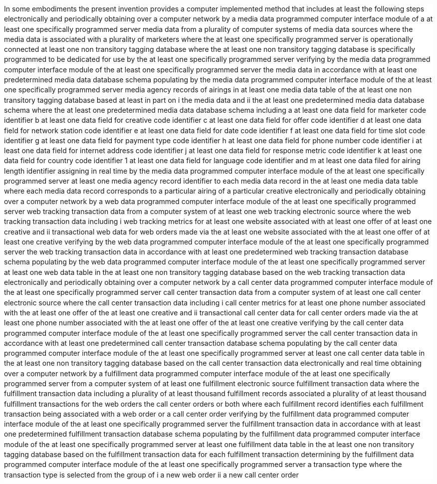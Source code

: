 In some embodiments the present invention provides a computer implemented method that includes at least the following steps electronically and periodically obtaining over a computer network by a media data programmed computer interface module of a at least one specifically programmed server media data from a plurality of computer systems of media data sources where the media data is associated with a plurality of marketers where the at least one specifically programmed server is operationally connected at least one non transitory tagging database where the at least one non transitory tagging database is specifically programmed to be dedicated for use by the at least one specifically programmed server verifying by the media data programmed computer interface module of the at least one specifically programmed server the media data in accordance with at least one predetermined media data database schema populating by the media data programmed computer interface module of the at least one specifically programmed server media agency records of airings in at least one media data table of the at least one non transitory tagging database based at least in part on i the media data and ii the at least one predetermined media data database schema where the at least one predetermined media data database schema including a at least one data field for marketer code identifier b at least one data field for creative code identifier c at least one data field for offer code identifier d at least one data field for network station code identifier e at least one data field for date code identifier f at least one data field for time slot code identifier g at least one data field for payment type code identifier h at least one data field for phone number code identifier i at least one data field for internet address code identifier j at least one data field for response metric code identifier k at least one data field for country code identifier 1 at least one data field for language code identifier and m at least one data filed for airing length identifier assigning in real time by the media data programmed computer interface module of the at least one specifically programmed server at least one media agency record identifier to each media data record in the at least one media data table where each media data record corresponds to a particular airing of a particular creative electronically and periodically obtaining over a computer network by a web data programmed computer interface module of the at least one specifically programmed server web tracking transaction data from a computer system of at least one web tracking electronic source where the web tracking transaction data including i web tracking metrics for at least one website associated with at least one offer of at least one creative and ii transactional web data for web orders made via the at least one website associated with the at least one offer of at least one creative verifying by the web data programmed computer interface module of the at least one specifically programmed server the web tracking transaction data in accordance with at least one predetermined web tracking transaction database schema populating by the web data programmed computer interface module of the at least one specifically programmed server at least one web data table in the at least one non transitory tagging database based on the web tracking transaction data electronically and periodically obtaining over a computer network by a call center data programmed computer interface module of the at least one specifically programmed server call center transaction data from a computer system of at least one call center electronic source where the call center transaction data including i call center metrics for at least one phone number associated with the at least one offer of the at least one creative and ii transactional call center data for call center orders made via the at least one phone number associated with the at least one offer of the at least one creative verifying by the call center data programmed computer interface module of the at least one specifically programmed server the call center transaction data in accordance with at least one predetermined call center transaction database schema populating by the call center data programmed computer interface module of the at least one specifically programmed server at least one call center data table in the at least one non transitory tagging database based on the call center transaction data electronically and real time obtaining over a computer network by a fulfillment data programmed computer interface module of the at least one specifically programmed server from a computer system of at least one fulfillment electronic source fulfillment transaction data where the fulfillment transaction data including a plurality of at least thousand fulfillment records associated a plurality of at least thousand fulfillment transactions for the web orders the call center orders or both where each fulfillment record identifies each fulfillment transaction being associated with a web order or a call center order verifying by the fulfillment data programmed computer interface module of the at least one specifically programmed server the fulfillment transaction data in accordance with at least one predetermined fulfillment transaction database schema populating by the fulfillment data programmed computer interface module of the at least one specifically programmed server at least one fulfillment data table in the at least one non transitory tagging database based on the fulfillment transaction data for each fulfillment transaction determining by the fulfillment data programmed computer interface module of the at least one specifically programmed server a transaction type where the transaction type is selected from the group of i a new web order ii a new call center order